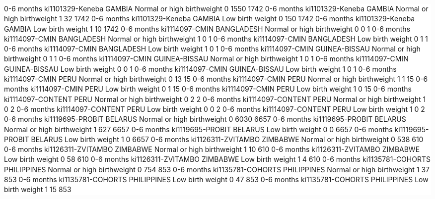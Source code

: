 0-6 months    ki1101329-Keneba           GAMBIA                         Normal or high birthweight            0     1550   1742
0-6 months    ki1101329-Keneba           GAMBIA                         Normal or high birthweight            1       32   1742
0-6 months    ki1101329-Keneba           GAMBIA                         Low birth weight                      0      150   1742
0-6 months    ki1101329-Keneba           GAMBIA                         Low birth weight                      1       10   1742
0-6 months    ki1114097-CMIN             BANGLADESH                     Normal or high birthweight            0        0      1
0-6 months    ki1114097-CMIN             BANGLADESH                     Normal or high birthweight            1        0      1
0-6 months    ki1114097-CMIN             BANGLADESH                     Low birth weight                      0        1      1
0-6 months    ki1114097-CMIN             BANGLADESH                     Low birth weight                      1        0      1
0-6 months    ki1114097-CMIN             GUINEA-BISSAU                  Normal or high birthweight            0        1      1
0-6 months    ki1114097-CMIN             GUINEA-BISSAU                  Normal or high birthweight            1        0      1
0-6 months    ki1114097-CMIN             GUINEA-BISSAU                  Low birth weight                      0        0      1
0-6 months    ki1114097-CMIN             GUINEA-BISSAU                  Low birth weight                      1        0      1
0-6 months    ki1114097-CMIN             PERU                           Normal or high birthweight            0       13     15
0-6 months    ki1114097-CMIN             PERU                           Normal or high birthweight            1        1     15
0-6 months    ki1114097-CMIN             PERU                           Low birth weight                      0        1     15
0-6 months    ki1114097-CMIN             PERU                           Low birth weight                      1        0     15
0-6 months    ki1114097-CONTENT          PERU                           Normal or high birthweight            0        2      2
0-6 months    ki1114097-CONTENT          PERU                           Normal or high birthweight            1        0      2
0-6 months    ki1114097-CONTENT          PERU                           Low birth weight                      0        0      2
0-6 months    ki1114097-CONTENT          PERU                           Low birth weight                      1        0      2
0-6 months    ki1119695-PROBIT           BELARUS                        Normal or high birthweight            0     6030   6657
0-6 months    ki1119695-PROBIT           BELARUS                        Normal or high birthweight            1      627   6657
0-6 months    ki1119695-PROBIT           BELARUS                        Low birth weight                      0        0   6657
0-6 months    ki1119695-PROBIT           BELARUS                        Low birth weight                      1        0   6657
0-6 months    ki1126311-ZVITAMBO         ZIMBABWE                       Normal or high birthweight            0      538    610
0-6 months    ki1126311-ZVITAMBO         ZIMBABWE                       Normal or high birthweight            1       10    610
0-6 months    ki1126311-ZVITAMBO         ZIMBABWE                       Low birth weight                      0       58    610
0-6 months    ki1126311-ZVITAMBO         ZIMBABWE                       Low birth weight                      1        4    610
0-6 months    ki1135781-COHORTS          PHILIPPINES                    Normal or high birthweight            0      754    853
0-6 months    ki1135781-COHORTS          PHILIPPINES                    Normal or high birthweight            1       37    853
0-6 months    ki1135781-COHORTS          PHILIPPINES                    Low birth weight                      0       47    853
0-6 months    ki1135781-COHORTS          PHILIPPINES                    Low birth weight                      1       15    853